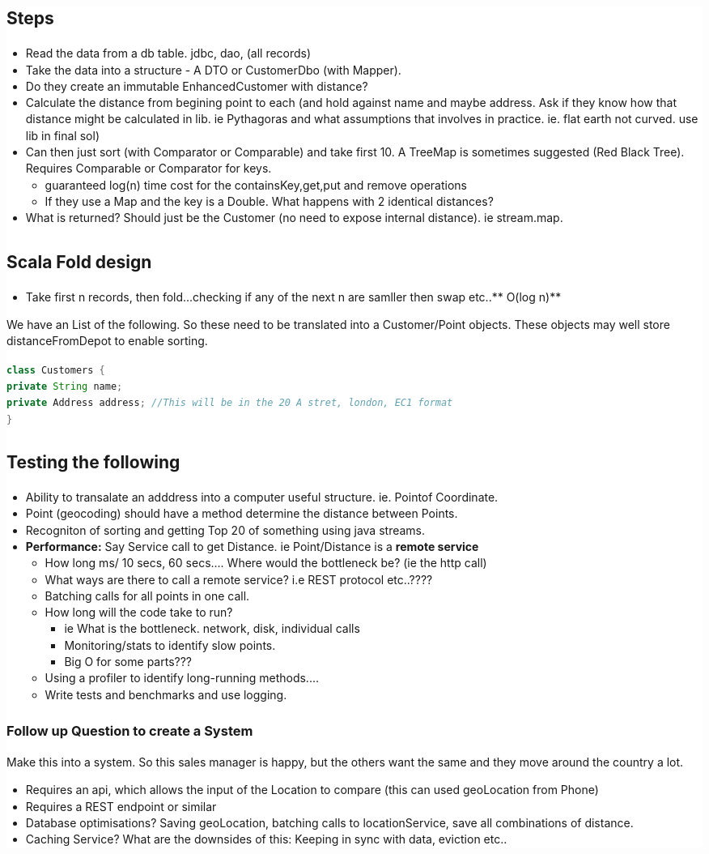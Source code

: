 ## Steps
- Read the data from a db table. jdbc, dao, (all records)
- Take the data into a structure - A DTO or CustomerDbo (with Mapper).
- Do they create an immutable EnhancedCustomer with distance?
- Calculate the distance from begining point to each (and hold against name and maybe address. 
    Ask if they know how that distance might be calculated in lib. ie Pythagoras and
    what assumptions that involves in practice. ie. flat earth not curved. 
    use lib in final sol)
- Can then just sort (with Comparator or Comparable) and take first 10.
    A TreeMap is sometimes suggested (Red Black Tree). Requires Comparable or Comparator for keys.
    - guaranteed log(n) time cost for the containsKey,get,put and remove operations
    - If they use a Map and the key is a Double. What happens with 2 identical distances?
- What is returned? Should just be the Customer (no need to expose internal distance). ie stream.map.

## Scala Fold design
- Take first n records, then fold...checking if any of the next n are samller then swap etc..** O(log n)**

We have an List of the following. So these need to be translated into a Customer/Point objects. These objects may well store distanceFromDepot to enable sorting.


```java
class Customers {
private String name;
private Address address; //This will be in the 20 A stret, london, EC1 format
}
```

## Testing the following
- Ability to transalate an adddress into a computer useful structure. ie. Pointof Coordinate.
- Point (geocoding) should have a method determine the distance between Points.
- Recogniton of sorting and getting Top 20 of something using java streams.
- **Performance:** Say Service call to get Distance. ie Point/Distance is a **remote service**
    - How long ms/ 10 secs, 60 secs.... Where would the bottleneck be? (ie the http call)
    - What ways are there to call a remote service? i.e REST protocol etc..????
    - Batching calls for all points in one call.
    - How long will the code take to run?
        - ie What is the bottleneck. network, disk, individual calls
        - Monitoring/stats to identify slow points.
        - Big O for some parts???
    - Using a profiler to identify long-running methods.... 
    - Write tests and benchmarks and use logging.
        
### Follow up Question to create a System
Make this into a system. So this sales manager is happy, but the others want the same and they move around the country a lot.
- Requires an api, which allows the input of the Location to compare (this can used geoLocation from Phone)
- Requires a REST endpoint or similar
- Database optimisations? Saving geoLocation, batching calls to locationService, save all combinations of distance.
- Caching Service? What are the downsides of this: Keeping in sync with data, eviction etc..
